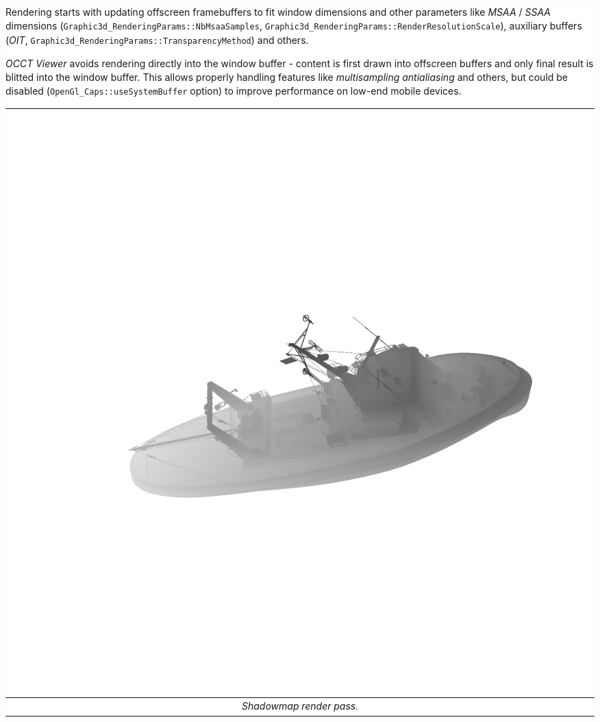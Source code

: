 Rendering starts with updating offscreen framebuffers to fit window dimensions and other parameters like *MSAA* / *SSAA* dimensions
(`Graphic3d_RenderingParams::NbMsaaSamples`, `Graphic3d_RenderingParams::RenderResolutionScale`), auxiliary buffers (*OIT*, `Graphic3d_RenderingParams::TransparencyMethod`) and others.

*OCCT Viewer* avoids rendering directly into the window buffer - content is first drawn into offscreen buffers and only final result is blitted into the window buffer.
This allows properly handling features like *multisampling antialiasing* and others, but could be disabled (`OpenGl_Caps::useSystemBuffer` option) to improve performance on low-end mobile devices.

| ![occt_render_shadowmap](_images/occt_render_shadowmap.png) |
|:--:|
| *Shadowmap render pass.* |
